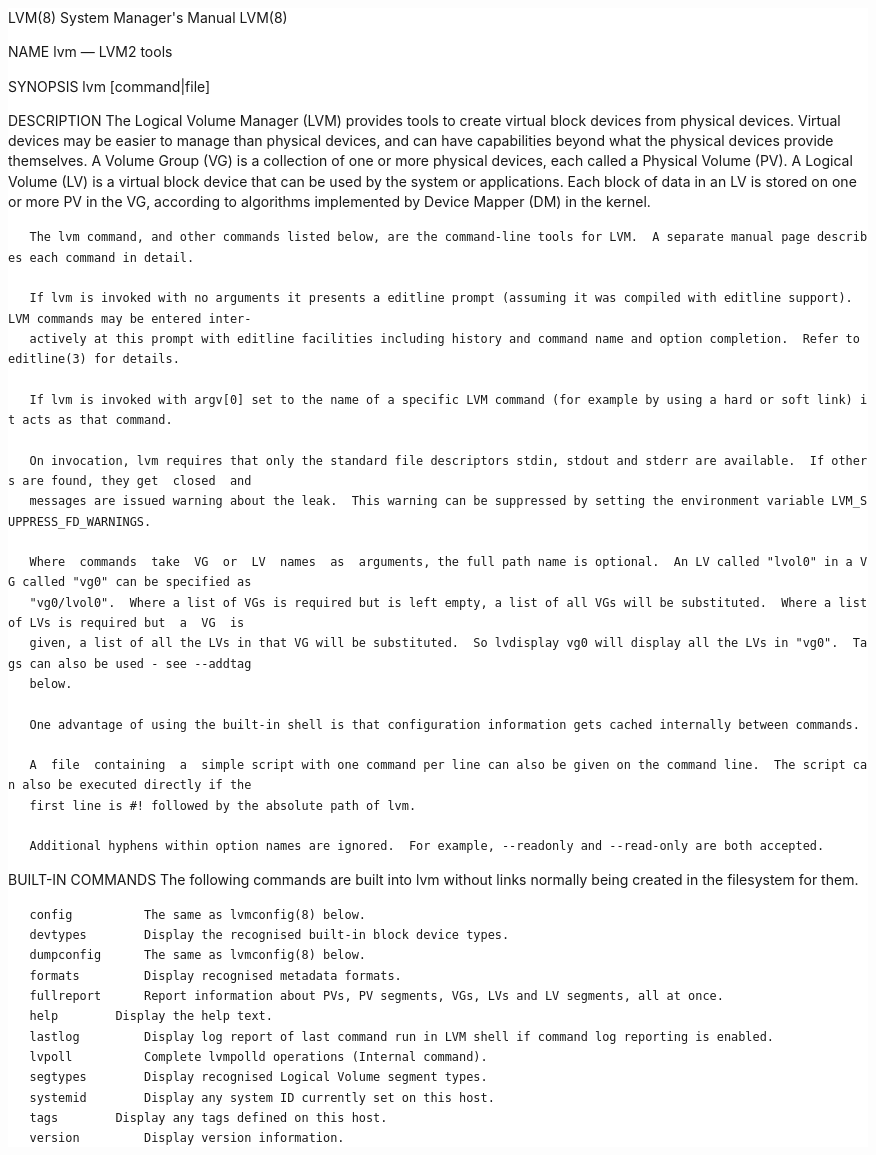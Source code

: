 LVM(8)								    System Manager's Manual								LVM(8)

NAME
       lvm — LVM2 tools

SYNOPSIS
       lvm [command|file]

DESCRIPTION
       The  Logical  Volume  Manager (LVM) provides tools to create virtual block devices from physical devices.  Virtual devices may be easier to manage than
       physical devices, and can have capabilities beyond what the physical devices provide themselves.	 A Volume Group (VG) is a collection of	 one  or  more
       physical	 devices, each called a Physical Volume (PV).  A Logical Volume (LV) is a virtual block device that can be used by the system or applications.
       Each block of data in an LV is stored on one or more PV in the VG, according to algorithms implemented by Device Mapper (DM) in the kernel.

       The lvm command, and other commands listed below, are the command-line tools for LVM.  A separate manual page describes each command in detail.

       If lvm is invoked with no arguments it presents a editline prompt (assuming it was compiled with editline support).  LVM commands may be entered inter‐
       actively at this prompt with editline facilities including history and command name and option completion.  Refer to editline(3) for details.

       If lvm is invoked with argv[0] set to the name of a specific LVM command (for example by using a hard or soft link) it acts as that command.

       On invocation, lvm requires that only the standard file descriptors stdin, stdout and stderr are available.  If others are found, they get  closed  and
       messages are issued warning about the leak.  This warning can be suppressed by setting the environment variable LVM_SUPPRESS_FD_WARNINGS.

       Where  commands	take  VG  or  LV  names	 as  arguments, the full path name is optional.	 An LV called "lvol0" in a VG called "vg0" can be specified as
       "vg0/lvol0".  Where a list of VGs is required but is left empty, a list of all VGs will be substituted.	Where a list of LVs is required but  a	VG  is
       given, a list of all the LVs in that VG will be substituted.  So lvdisplay vg0 will display all the LVs in "vg0".  Tags can also be used - see --addtag
       below.

       One advantage of using the built-in shell is that configuration information gets cached internally between commands.

       A  file	containing  a  simple script with one command per line can also be given on the command line.  The script can also be executed directly if the
       first line is #! followed by the absolute path of lvm.

       Additional hyphens within option names are ignored.  For example, --readonly and --read-only are both accepted.

BUILT-IN COMMANDS
       The following commands are built into lvm without links normally being created in the filesystem for them.

       config	       The same as lvmconfig(8) below.
       devtypes	       Display the recognised built-in block device types.
       dumpconfig      The same as lvmconfig(8) below.
       formats	       Display recognised metadata formats.
       fullreport      Report information about PVs, PV segments, VGs, LVs and LV segments, all at once.
       help	       Display the help text.
       lastlog	       Display log report of last command run in LVM shell if command log reporting is enabled.
       lvpoll	       Complete lvmpolld operations (Internal command).
       segtypes	       Display recognised Logical Volume segment types.
       systemid	       Display any system ID currently set on this host.
       tags	       Display any tags defined on this host.
       version	       Display version information.
